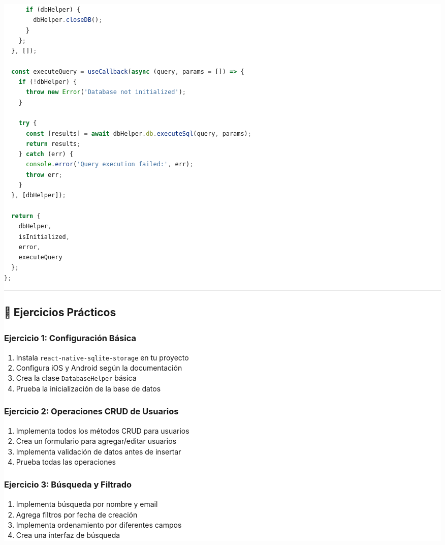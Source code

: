 ```javascript
      if (dbHelper) {
        dbHelper.closeDB();
      }
    };
  }, []);

  const executeQuery = useCallback(async (query, params = []) => {
    if (!dbHelper) {
      throw new Error('Database not initialized');
    }

    try {
      const [results] = await dbHelper.db.executeSql(query, params);
      return results;
    } catch (err) {
      console.error('Query execution failed:', err);
      throw err;
    }
  }, [dbHelper]);

  return {
    dbHelper,
    isInitialized,
    error,
    executeQuery
  };
};
```

---

## 📝 Ejercicios Prácticos

### **Ejercicio 1: Configuración Básica**
1. Instala `react-native-sqlite-storage` en tu proyecto
2. Configura iOS y Android según la documentación
3. Crea la clase `DatabaseHelper` básica
4. Prueba la inicialización de la base de datos

### **Ejercicio 2: Operaciones CRUD de Usuarios**
1. Implementa todos los métodos CRUD para usuarios
2. Crea un formulario para agregar/editar usuarios
3. Implementa validación de datos antes de insertar
4. Prueba todas las operaciones

### **Ejercicio 3: Búsqueda y Filtrado**
1. Implementa búsqueda por nombre y email
2. Agrega filtros por fecha de creación
3. Implementa ordenamiento por diferentes campos
4. Crea una interfaz de búsqueda
